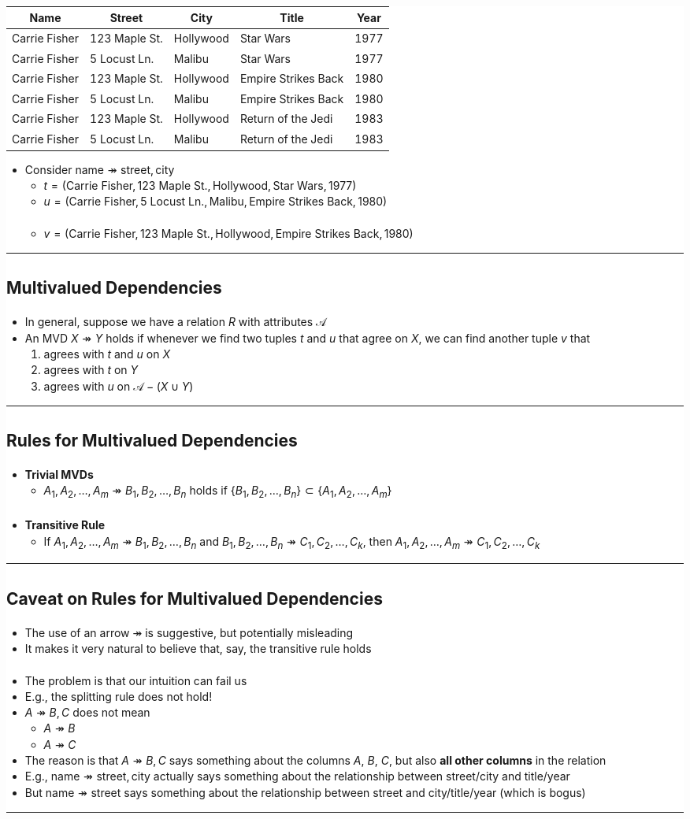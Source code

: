 Name          | Street          | City          | Title               | Year      
--------------|-----------------|---------------|---------------------|-----------
Carrie Fisher | 123 Maple St.   | Hollywood     | Star Wars           | 1977
Carrie Fisher | 5 Locust Ln.    | Malibu        | Star Wars           | 1977
Carrie Fisher | 123 Maple St.   | Hollywood     | Empire Strikes Back | 1980
Carrie Fisher | 5 Locust Ln.    | Malibu        | Empire Strikes Back | 1980
Carrie Fisher | 123 Maple St.   | Hollywood     | Return of the Jedi  | 1983
Carrie Fisher | 5 Locust Ln.    | Malibu        | Return of the Jedi  | 1983

* Consider $\text{name} \twoheadrightarrow \text{street}, \text{city}$
  * $t = (\text{Carrie Fisher}, \text{123 Maple St.}, \text{Hollywood}, \text{Star Wars}, 1977)$
  * $u = (\text{Carrie Fisher}, \text{5 Locust Ln.}, \text{Malibu}, \text{Empire Strikes Back}, 1980)$
    <br><br>
  * $v = (\text{Carrie Fisher}, \text{123 Maple St.}, \text{Hollywood}, \text{Empire Strikes Back}, 1980)$

---

## Multivalued Dependencies

* In general, suppose we have a relation $R$ with attributes $\mathcal{A}$
* An MVD $X \twoheadrightarrow Y$ holds if whenever we find two tuples $t$ and $u$ that agree on $X$, we can find
  another tuple $v$ that
  1. agrees with $t$ and $u$ on $X$
  2. agrees with $t$ on $Y$
  3. agrees with $u$ on $\mathcal{A}-(X \cup Y)$

---

## Rules for Multivalued Dependencies

* **Trivial MVDs** 
  * $A_1, A_2, \dots, A_m \twoheadrightarrow B_1, B_2, \dots, B_n$ holds if
    $\{B_1, B_2, \dots, B_n\} \subset \{A_1, A_2, \dots, A_m\}$
  <br><br>
* **Transitive Rule**
  * If $A_1, A_2, \dots, A_m \twoheadrightarrow B_1, B_2, \dots, B_n$ and
    $B_1, B_2, \dots, B_n \twoheadrightarrow C_1, C_2, \dots, C_k$, then
    $A_1, A_2, \dots, A_m \twoheadrightarrow C_1, C_2, \dots, C_k$


---

## Caveat on Rules for Multivalued Dependencies

* The use of an arrow $\twoheadrightarrow$ is suggestive, but potentially misleading
* It makes it very natural to believe that, say, the transitive rule holds
  <br><br>
* The problem is that our intuition can fail us
* E.g., the splitting rule does not hold!
* $A \twoheadrightarrow B, C$ does not mean
  * $A \twoheadrightarrow B$
  * $A \twoheadrightarrow C$
* The reason is that $A \twoheadrightarrow B, C$ says something about the columns $A$, $B$, $C$,
  but also **all other columns** in the relation
* E.g., $\text{name} \twoheadrightarrow \text{street}, \text{city}$ actually says something about
  the relationship between street/city and title/year
* But $\text{name} \twoheadrightarrow \text{street}$ says something about the relationship between
  street and city/title/year (which is bogus)

---